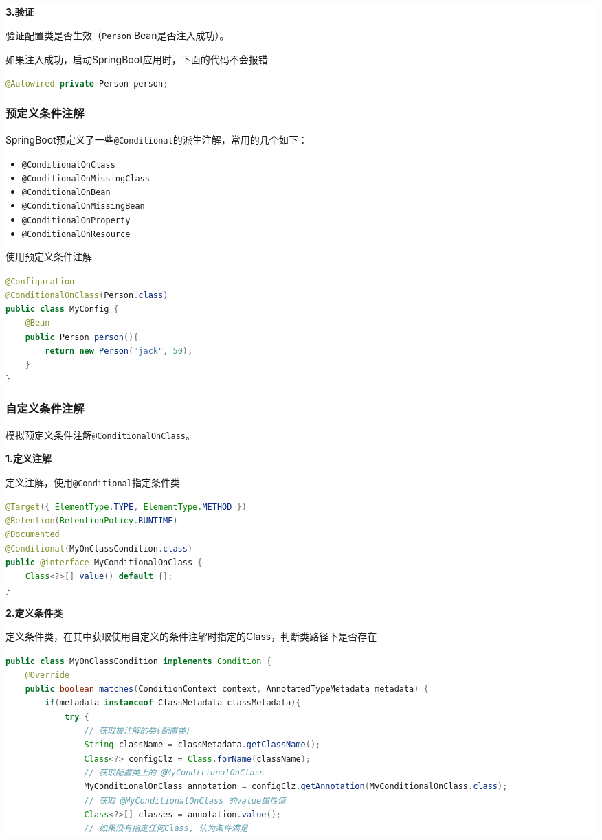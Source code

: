 **3.验证**

验证配置类是否生效（`Person` Bean是否注入成功）。

如果注入成功，启动SpringBoot应用时，下面的代码不会报错

```java
@Autowired private Person person;
```

### 预定义条件注解

SpringBoot预定义了一些`@Conditional`的派生注解，常用的几个如下：

- `@ConditionalOnClass`
- `@ConditionalOnMissingClass`
- `@ConditionalOnBean`
- `@ConditionalOnMissingBean`
- `@ConditionalOnProperty`
- `@ConditionalOnResource`

使用预定义条件注解

```java
@Configuration
@ConditionalOnClass(Person.class)
public class MyConfig {
    @Bean
    public Person person(){
        return new Person("jack", 50);
    }
}
```

### 自定义条件注解

模拟预定义条件注解`@ConditionalOnClass`。

**1.定义注解**

定义注解，使用`@Conditional`指定条件类

```java
@Target({ ElementType.TYPE, ElementType.METHOD })
@Retention(RetentionPolicy.RUNTIME)
@Documented
@Conditional(MyOnClassCondition.class)
public @interface MyConditionalOnClass {
    Class<?>[] value() default {};
}
```

**2.定义条件类**

定义条件类，在其中获取使用自定义的条件注解时指定的Class，判断类路径下是否存在

```java
public class MyOnClassCondition implements Condition {
    @Override
    public boolean matches(ConditionContext context, AnnotatedTypeMetadata metadata) {
        if(metadata instanceof ClassMetadata classMetadata){
            try {
                // 获取被注解的类(配置类)
                String className = classMetadata.getClassName();
                Class<?> configClz = Class.forName(className);
                // 获取配置类上的 @MyConditionalOnClass
                MyConditionalOnClass annotation = configClz.getAnnotation(MyConditionalOnClass.class);
                // 获取 @MyConditionalOnClass 的value属性值
                Class<?>[] classes = annotation.value();
                // 如果没有指定任何Class, 认为条件满足
```